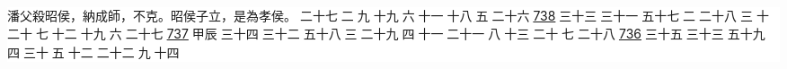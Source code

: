 <td>潘父殺昭侯，納成師，不克。昭侯子立，是為孝侯。</td>
<td>二十七</td>
<td>二</td>
<td>九</td>
<td>十九</td>
<td>六</td>
<td>十一</td>
<td>十八</td>
<td>五</td>
<td>二十六</td>
<td></td>
</tr>
<tr>
<td><a href="https://zh.wikipedia.org/wiki/%E5%89%8D738%E5%B9%B4" class="extiw" title="w:前738年">738</a></td>
<td></td>
<td>三十三</td>
<td>三十一</td>
<td>五十七</td>
<td>二</td>
<td>二十八</td>
<td>三</td>
<td>十</td>
<td>二十</td>
<td>七</td>
<td>十二</td>
<td>十九</td>
<td>六</td>
<td>二十七</td>
<td></td>
</tr>
<tr>
<td><a href="https://zh.wikipedia.org/wiki/%E5%89%8D737%E5%B9%B4" class="extiw" title="w:前737年">737</a></td>
<td>甲辰</td>
<td>三十四</td>
<td>三十二</td>
<td>五十八</td>
<td>三</td>
<td>二十九</td>
<td>四</td>
<td>十一</td>
<td>二十一</td>
<td>八</td>
<td>十三</td>
<td>二十</td>
<td>七</td>
<td>二十八</td>
<td></td>
</tr>
<tr>
<td><a href="https://zh.wikipedia.org/wiki/%E5%89%8D736%E5%B9%B4" class="extiw" title="w:前736年">736</a></td>
<td></td>
<td>三十五</td>
<td>三十三</td>
<td>五十九</td>
<td>四</td>
<td>三十</td>
<td>五</td>
<td>十二</td>
<td>二十二</td>
<td>九</td>
<td>十四</td>